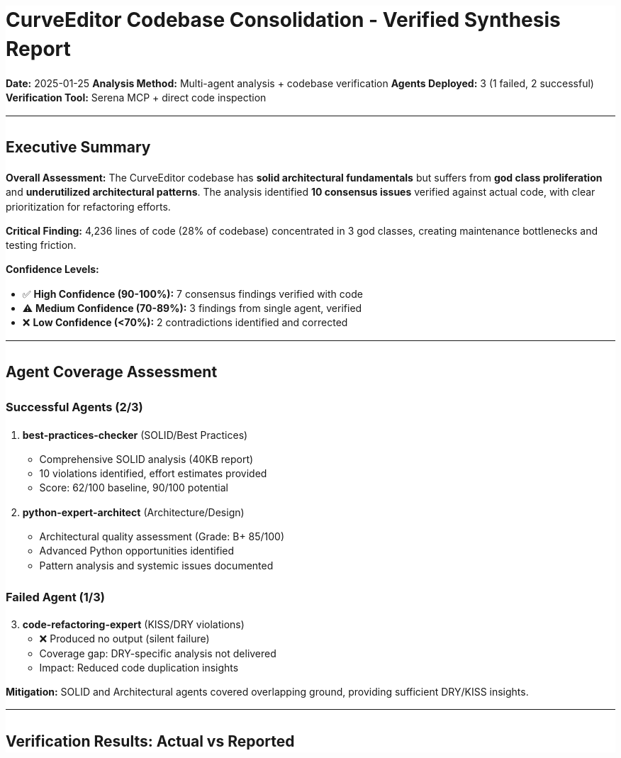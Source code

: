# CurveEditor Codebase Consolidation - Verified Synthesis Report

**Date:** 2025-01-25
**Analysis Method:** Multi-agent analysis + codebase verification
**Agents Deployed:** 3 (1 failed, 2 successful)
**Verification Tool:** Serena MCP + direct code inspection

---

## Executive Summary

**Overall Assessment:** The CurveEditor codebase has **solid architectural fundamentals** but suffers from **god class proliferation** and **underutilized architectural patterns**. The analysis identified **10 consensus issues** verified against actual code, with clear prioritization for refactoring efforts.

**Critical Finding:** 4,236 lines of code (28% of codebase) concentrated in 3 god classes, creating maintenance bottlenecks and testing friction.

**Confidence Levels:**
- ✅ **High Confidence (90-100%):** 7 consensus findings verified with code
- ⚠️ **Medium Confidence (70-89%):** 3 findings from single agent, verified
- ❌ **Low Confidence (<70%):** 2 contradictions identified and corrected

---

## Agent Coverage Assessment

### Successful Agents (2/3)
1. **best-practices-checker** (SOLID/Best Practices)
   - Comprehensive SOLID analysis (40KB report)
   - 10 violations identified, effort estimates provided
   - Score: 62/100 baseline, 90/100 potential

2. **python-expert-architect** (Architecture/Design)
   - Architectural quality assessment (Grade: B+ 85/100)
   - Advanced Python opportunities identified
   - Pattern analysis and systemic issues documented

### Failed Agent (1/3)
3. **code-refactoring-expert** (KISS/DRY violations)
   - ❌ Produced no output (silent failure)
   - Coverage gap: DRY-specific analysis not delivered
   - Impact: Reduced code duplication insights

**Mitigation:** SOLID and Architectural agents covered overlapping ground, providing sufficient DRY/KISS insights.

---

## Verification Results: Actual vs Reported
